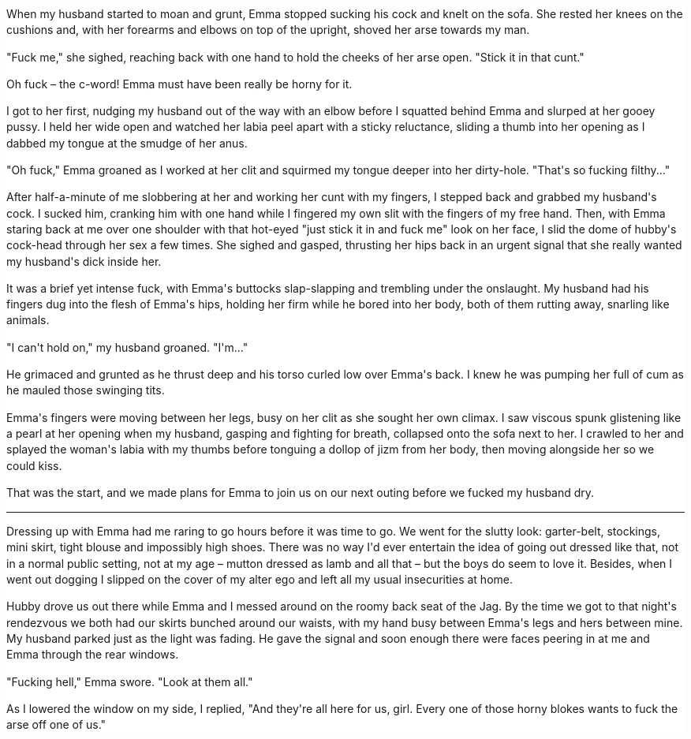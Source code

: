 When my husband started to moan and grunt, Emma stopped sucking his cock and knelt on the sofa. She rested her knees on the cushions and, with her forearms and elbows on top of the upright, shoved her arse towards my man. 

"Fuck me," she sighed, reaching back with one hand to hold the cheeks of her arse open. "Stick it in that cunt." 

Oh fuck – the c-word! Emma must have been really be horny for it. 

I got to her first, nudging my husband out of the way with an elbow before I squatted behind Emma and slurped at her gooey pussy. I held her wide open and watched her labia peel apart with a sticky reluctance, sliding a thumb into her opening as I dabbed my tongue at the smudge of her anus. 

"Oh fuck," Emma groaned as I worked at her clit and squirmed my tongue deeper into her dirty-hole. "That's so fucking filthy..." 

After half-a-minute of me slobbering at her and working her cunt with my fingers, I stepped back and grabbed my husband's cock. I sucked him, cranking him with one hand while I fingered my own slit with the fingers of my free hand. Then, with Emma staring back at me over one shoulder with that hot-eyed "just stick it in and fuck me" look on her face, I slid the dome of hubby's cock-head through her sex a few times. She sighed and gasped, thrusting her hips back in an urgent signal that she really wanted my husband's dick inside her. 

It was a brief yet intense fuck, with Emma's buttocks slap-slapping and trembling under the onslaught. My husband had his fingers dug into the flesh of Emma's hips, holding her firm while he bored into her body, both of them rutting away, snarling like animals. 

"I can't hold on," my husband groaned. "I'm..." 

He grimaced and grunted as he thrust deep and his torso curled low over Emma's back. I knew he was pumping her full of cum as he mauled those swinging tits. 

Emma's fingers were moving between her legs, busy on her clit as she sought her own climax. I saw viscous spunk glistening like a pearl at her opening when my husband, gasping and fighting for breath, collapsed onto the sofa next to her. I crawled to her and splayed the woman's labia with my thumbs before tonguing a dollop of jizm from her body, then moving alongside her so we could kiss. 

That was the start, and we made plans for Emma to join us on our next outing before we fucked my husband dry. 

*** 

Dressing up with Emma had me raring to go hours before it was time to go. We went for the slutty look: garter-belt, stockings, mini skirt, tight blouse and impossibly high shoes. There was no way I'd ever entertain the idea of going out dressed like that, not in a normal public setting, not at my age – mutton dressed as lamb and all that – but the boys do seem to love it. Besides, when I went out dogging I slipped on the cover of my alter ego and left all my usual insecurities at home. 

Hubby drove us out there while Emma and I messed around on the roomy back seat of the Jag. By the time we got to that night's rendezvous we both had our skirts bunched around our waists, with my hand busy between Emma's legs and hers between mine. My husband parked just as the light was fading. He gave the signal and soon enough there were faces peering in at me and Emma through the rear windows. 

"Fucking hell," Emma swore. "Look at them all." 

As I lowered the window on my side, I replied, "And they're all here for us, girl. Every one of those horny blokes wants to fuck the arse off one of us." 
